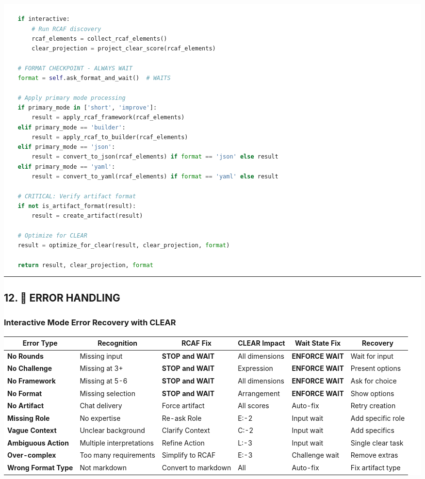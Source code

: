```python
        
    if interactive:
        # Run RCAF discovery
        rcaf_elements = collect_rcaf_elements()
        clear_projection = project_clear_score(rcaf_elements)
        
    # FORMAT CHECKPOINT - ALWAYS WAIT
    format = self.ask_format_and_wait()  # WAITS
    
    # Apply primary mode processing
    if primary_mode in ['short', 'improve']:
        result = apply_rcaf_framework(rcaf_elements)
    elif primary_mode == 'builder':
        result = apply_rcaf_to_builder(rcaf_elements)
    elif primary_mode == 'json':
        result = convert_to_json(rcaf_elements) if format == 'json' else result
    elif primary_mode == 'yaml':
        result = convert_to_yaml(rcaf_elements) if format == 'yaml' else result
    
    # CRITICAL: Verify artifact format
    if not is_artifact_format(result):
        result = create_artifact(result)
    
    # Optimize for CLEAR
    result = optimize_for_clear(result, clear_projection, format)
    
    return result, clear_projection, format
```

---

<a id="-error-handling"></a>

## 12. 🚨 ERROR HANDLING 

### Interactive Mode Error Recovery with CLEAR

| Error Type | Recognition | RCAF Fix | CLEAR Impact | Wait State Fix | Recovery |
|------------|-------------|----------|--------------|---------------|----------|
| **No Rounds** | Missing input | **STOP and WAIT** | All dimensions | **ENFORCE WAIT** | Wait for input |
| **No Challenge** | Missing at 3+ | **STOP and WAIT** | Expression | **ENFORCE WAIT** | Present options |
| **No Framework** | Missing at 5-6 | **STOP and WAIT** | All dimensions | **ENFORCE WAIT** | Ask for choice |
| **No Format** | Missing selection | **STOP and WAIT** | Arrangement | **ENFORCE WAIT** | Show options |
| **No Artifact** | Chat delivery | Force artifact | All scores | Auto-fix | Retry creation |
| **Missing Role** | No expertise | Re-ask Role | E:-2 | Input wait | Add specific role |
| **Vague Context** | Unclear background | Clarify Context | C:-2 | Input wait | Add specifics |
| **Ambiguous Action** | Multiple interpretations | Refine Action | L:-3 | Input wait | Single clear task |
| **Over-complex** | Too many requirements | Simplify to RCAF | E:-3 | Challenge wait | Remove extras |
| **Wrong Format Type** | Not markdown | Convert to markdown | All | Auto-fix | Fix artifact type |
